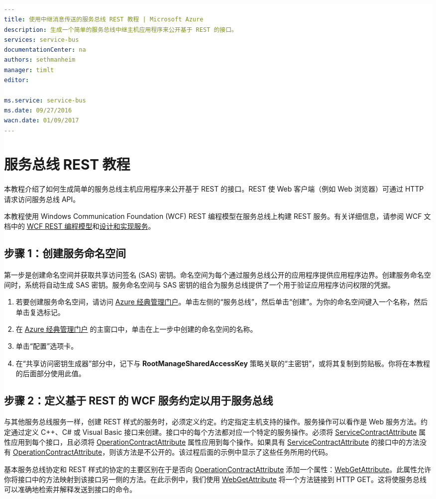 ```yaml
---
title: 使用中继消息传送的服务总线 REST 教程 | Microsoft Azure
description: 生成一个简单的服务总线中继主机应用程序来公开基于 REST 的接口。
services: service-bus
documentationCenter: na
authors: sethmanheim
manager: timlt
editor: 

ms.service: service-bus
ms.date: 09/27/2016
wacn.date: 01/09/2017
---
```


# 服务总线 REST 教程

本教程介绍了如何生成简单的服务总线主机应用程序来公开基于 REST 的接口。REST 使 Web 客户端（例如 Web 浏览器）可通过 HTTP 请求访问服务总线 API。

本教程使用 Windows Communication Foundation (WCF) REST 编程模型在服务总线上构建 REST 服务。有关详细信息，请参阅 WCF 文档中的 [WCF REST 编程模型](https://msdn.microsoft.com/zh-cn/library/bb412169.aspx)和[设计和实现服务](https://msdn.microsoft.com/zh-cn/library/ms729746.aspx)。

## 步骤 1：创建服务命名空间

第一步是创建命名空间并获取共享访问签名 (SAS) 密钥。命名空间为每个通过服务总线公开的应用程序提供应用程序边界。创建服务命名空间时，系统将自动生成 SAS 密钥。服务命名空间与 SAS 密钥的组合为服务总线提供了一个用于验证应用程序访问权限的凭据。

1. 若要创建服务命名空间，请访问 [Azure 经典管理门户][]。单击左侧的“服务总线”，然后单击“创建”。为你的命名空间键入一个名称，然后单击复选标记。

2. 在 [Azure 经典管理门户][] 的主窗口中，单击在上一步中创建的命名空间的名称。

3. 单击“配置”选项卡。

4. 在“共享访问密钥生成器”部分中，记下与 **RootManageSharedAccessKey** 策略关联的“主密钥”，或将其复制到剪贴板。你将在本教程的后面部分使用此值。

## 步骤 2：定义基于 REST 的 WCF 服务约定以用于服务总线

与其他服务总线服务一样，创建 REST 样式的服务时，必须定义约定。约定指定主机支持的操作。服务操作可以看作是 Web 服务方法。约定通过定义 C++、C# 或 Visual Basic 接口来创建。接口中的每个方法都对应一个特定的服务操作。必须将 [ServiceContractAttribute](https://msdn.microsoft.com/zh-cn/library/system.servicemodel.servicecontractattribute.aspx) 属性应用到每个接口，且必须将 [OperationContractAttribute](https://msdn.microsoft.com/zh-cn/library/system.servicemodel.operationcontractattribute.aspx) 属性应用到每个操作。如果具有 [ServiceContractAttribute](https://msdn.microsoft.com/zh-cn/library/system.servicemodel.servicecontractattribute.aspx) 的接口中的方法没有 [OperationContractAttribute](https://msdn.microsoft.com/zh-cn/library/system.servicemodel.operationcontractattribute.aspx)，则该方法是不公开的。该过程后面的示例中显示了这些任务所用的代码。

基本服务总线协定和 REST 样式的协定的主要区别在于是否向 [OperationContractAttribute](https://msdn.microsoft.com/zh-cn/library/system.servicemodel.operationcontractattribute.aspx) 添加一个属性：[WebGetAttribute](https://msdn.microsoft.com/zh-cn/library/system.servicemodel.web.webgetattribute.aspx)。此属性允许你将接口中的方法映射到该接口另一侧的方法。在此示例中，我们使用 [WebGetAttribute](https://msdn.microsoft.com/zh-cn/library/system.servicemodel.web.webgetattribute.aspx) 将一个方法链接到 HTTP GET。这将使服务总线可以准确地检索并解释发送到接口的命令。


[Azure 经典管理门户]: http://manage.windowsazure.cn